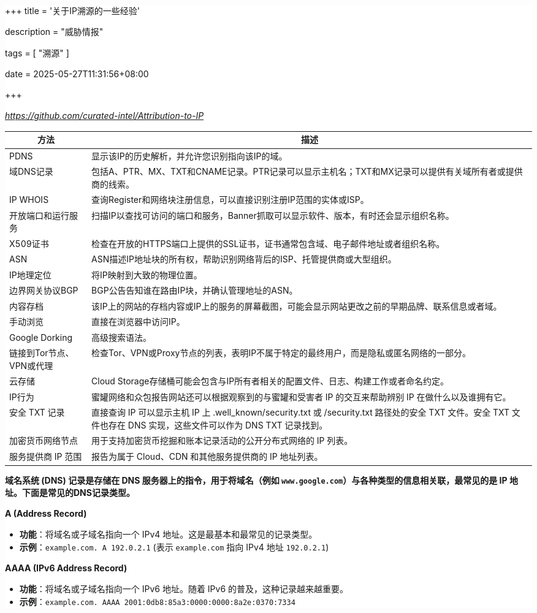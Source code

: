 +++
title = '关于IP溯源的一些经验'

description = "威胁情报"

tags = [ "溯源" ]

date = 2025-05-27T11:31:56+08:00

+++

*https://github.com/curated-intel/Attribution-to-IP*

| 方法                     | 描述                                                         |
| ------------------------ | ------------------------------------------------------------ |
| PDNS                     | 显示该IP的历史解析，并允许您识别指向该IP的域。               |
| 域DNS记录                | 包括A、PTR、MX、TXT和CNAME记录。PTR记录可以显示主机名；TXT和MX记录可以提供有关域所有者或提供商的线索。 |
| IP WHOIS                 | 查询Register和网络块注册信息，可以直接识别注册IP范围的实体或ISP。 |
| 开放端口和运行服务       | 扫描IP以查找可访问的端口和服务，Banner抓取可以显示软件、版本，有时还会显示组织名称。 |
| X509证书                 | 检查在开放的HTTPS端口上提供的SSL证书，证书通常包含域、电子邮件地址或者组织名称。 |
| ASN                      | ASN描述IP地址块的所有权，帮助识别网络背后的ISP、托管提供商或大型组织。 |
| IP地理定位               | 将IP映射到大致的物理位置。                                   |
| 边界网关协议BGP          | BGP公告告知谁在路由IP块，并确认管理地址的ASN。               |
| 内容存档                 | 该IP上的网站的存档内容或IP上的服务的屏幕截图，可能会显示网站更改之前的早期品牌、联系信息或者域。 |
| 手动浏览                 | 直接在浏览器中访问IP。                                       |
| Google Dorking           | 高级搜索语法。                                               |
| 链接到Tor节点、VPN或代理 | 检查Tor、VPN或Proxy节点的列表，表明IP不属于特定的最终用户，而是隐私或匿名网络的一部分。 |
| 云存储                   | Cloud Storage存储桶可能会包含与IP所有者相关的配置文件、日志、构建工作或者命名约定。 |
| IP行为                   | 蜜罐网络和众包报告网站还可以根据观察到的与蜜罐和受害者 IP 的交互来帮助辨别 IP 在做什么以及谁拥有它。 |
| 安全 TXT 记录            | 直接查询 IP 可以显示主机 IP 上 .well_known/security.txt 或 /security.txt 路径处的安全 TXT 文件。安全 TXT 文件也存在 DNS 实现，这些文件可以作为 DNS TXT 记录找到。 |
| 加密货币网络节点         | 用于支持加密货币挖掘和账本记录活动的公开分布式网络的 IP 列表。 |
| 服务提供商 IP 范围       | 报告为属于 Cloud、CDN 和其他服务提供商的 IP 地址列表。       |

**域名系统 (DNS) 记录是存储在 DNS 服务器上的指令，用于将域名（例如 `www.google.com`）与各种类型的信息相关联，最常见的是 IP 地址。下面是常见的DNS记录类型。**

**A (Address Record)**

- **功能**：将域名或子域名指向一个 IPv4 地址。这是最基本和最常见的记录类型。
- **示例**：`example.com. A 192.0.2.1` (表示 `example.com` 指向 IPv4 地址 `192.0.2.1`)

**AAAA (IPv6 Address Record)**

- **功能**：将域名或子域名指向一个 IPv6 地址。随着 IPv6 的普及，这种记录越来越重要。
- **示例**：`example.com. AAAA 2001:0db8:85a3:0000:0000:8a2e:0370:7334`
